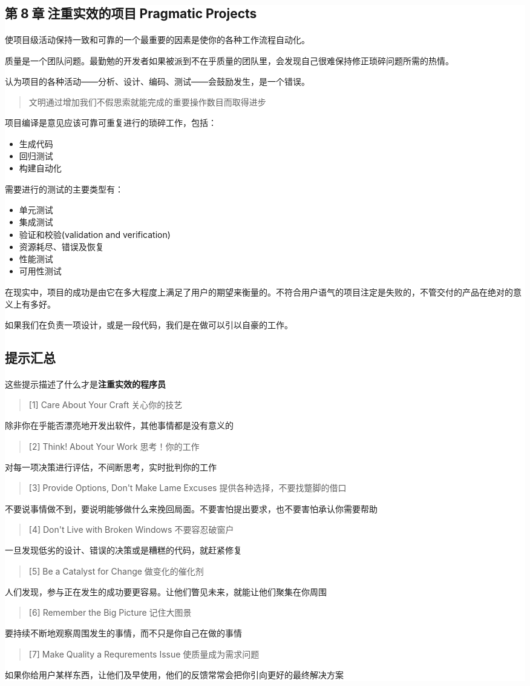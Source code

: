 ## 第 8 章 注重实效的项目 Pragmatic Projects

使项目级活动保持一致和可靠的一个最重要的因素是使你的各种工作流程自动化。

质量是一个团队问题。最勤勉的开发者如果被派到不在乎质量的团队里，会发现自己很难保持修正琐碎问题所需的热情。

认为项目的各种活动——分析、设计、编码、测试——会鼓励发生，是一个错误。

> 文明通过增加我们不假思索就能完成的重要操作数目而取得进步

项目编译是意见应该可靠可重复进行的琐碎工作，包括：

+ 生成代码
+ 回归测试
+ 构建自动化

需要进行的测试的主要类型有：

+ 单元测试
+ 集成测试
+ 验证和校验(validation and verification)
+ 资源耗尽、错误及恢复
+ 性能测试
+ 可用性测试

在现实中，项目的成功是由它在多大程度上满足了用户的期望来衡量的。不符合用户语气的项目注定是失败的，不管交付的产品在绝对的意义上有多好。

如果我们在负责一项设计，或是一段代码，我们是在做可以引以自豪的工作。

## 提示汇总

这些提示描述了什么才是**注重实效的程序员**

> [1] Care About Your Craft 关心你的技艺

除非你在乎能否漂亮地开发出软件，其他事情都是没有意义的

> [2] Think! About Your Work 思考！你的工作

对每一项决策进行评估，不间断思考，实时批判你的工作

> [3] Provide Options, Don't Make Lame Excuses 提供各种选择，不要找蹩脚的借口

不要说事情做不到，要说明能够做什么来挽回局面。不要害怕提出要求，也不要害怕承认你需要帮助

> [4] Don't Live with Broken Windows 不要容忍破窗户

一旦发现低劣的设计、错误的决策或是糟糕的代码，就赶紧修复

> [5] Be a Catalyst for Change 做变化的催化剂

人们发现，参与正在发生的成功要更容易。让他们瞥见未来，就能让他们聚集在你周围

> [6] Remember the Big Picture 记住大图景

要持续不断地观察周围发生的事情，而不只是你自己在做的事情

> [7] Make Quality a Requrements Issue 使质量成为需求问题

如果你给用户某样东西，让他们及早使用，他们的反馈常常会把你引向更好的最终解决方案
